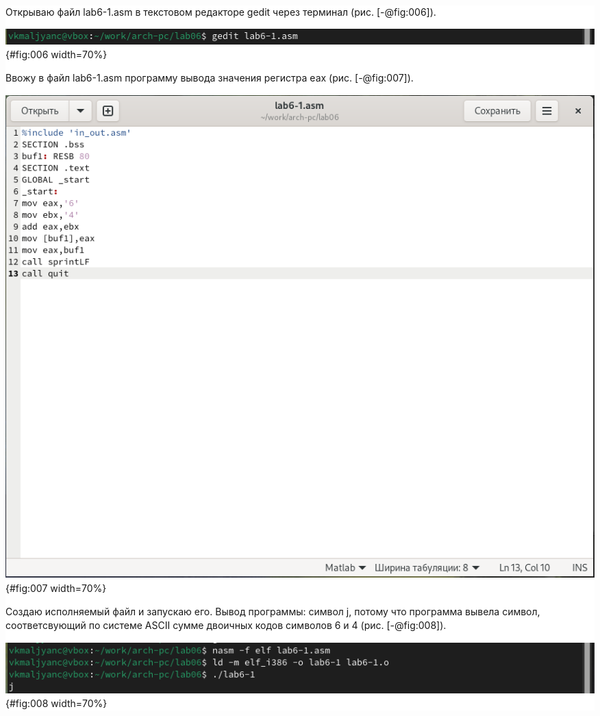 Открываю файл lab6-1.asm в текстовом редакторе gedit через терминал (рис. [-@fig:006]).

![Открытие файла lab6-1.asm в текстовом редакторе gedit](image/6.png){#fig:006 width=70%}

Ввожу в файл lab6-1.asm программу вывода значения регистра eax (рис. [-@fig:007]).

![Редактирование файла](image/7.png){#fig:007 width=70%}

Создаю исполняемый файл и запускаю его. Вывод программы: символ j, потому что программа вывела символ, соответсвующий по системе ASCII сумме двоичных кодов символов 6 и 4 (рис. [-@fig:008]).

![Запуск исполняемого файла](image/8.png){#fig:008 width=70%}

